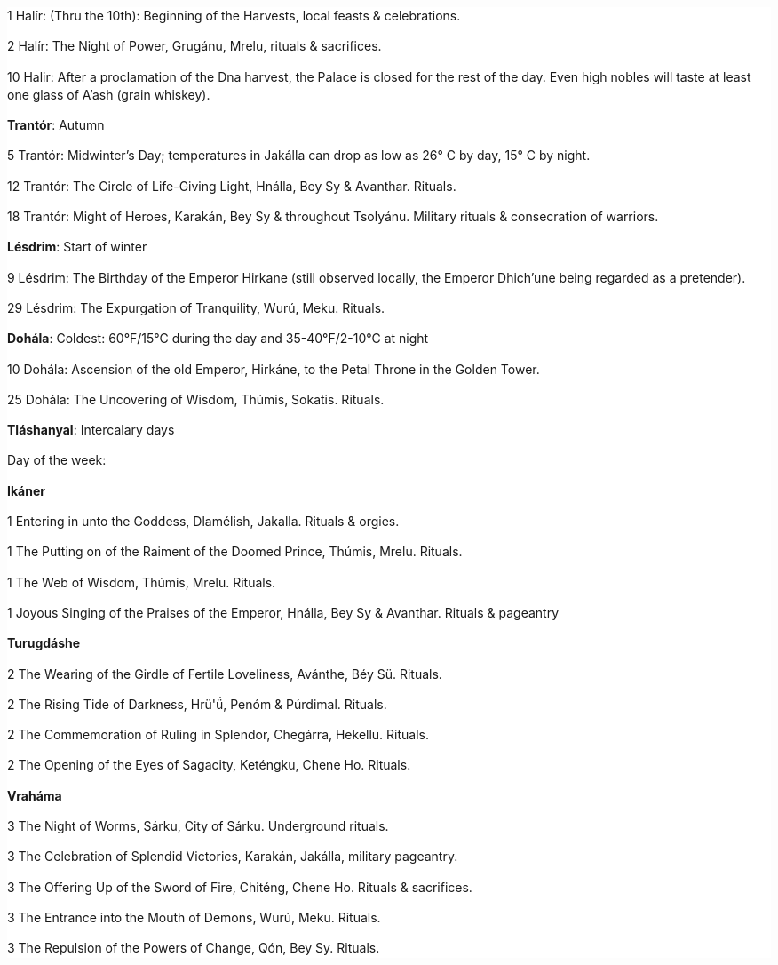 1 Halír: (Thru the 10th): Beginning of the Harvests, local feasts & celebrations.

2 Halír: The Night of Power, Grugánu, Mrelu, rituals & sacrifices.

10 Halir: After a proclamation of the Dna harvest, the Palace is closed for the rest of the day. Even high nobles will taste at least one glass of A’ash (grain whiskey).

**Trantór**: Autumn

5 Trantór: Midwinter’s Day; temperatures in Jakálla can drop as low as 26° C by day, 15° C by night.

12 Trantór: The Circle of Life-Giving Light, Hnálla, Bey Sy & Avanthar. Rituals.

18 Trantór: Might of Heroes, Karakán, Bey Sy & throughout Tsolyánu. Military rituals & consecration of warriors.

**Lésdrim**: Start of winter

9 Lésdrim: The Birthday of the Emperor Hirkane (still observed locally, the Emperor Dhich’une being regarded as a pretender).

29 Lésdrim: The Expurgation of Tranquility, Wurú, Meku. Rituals.

**Dohála**: Coldest: 60°F/15°C during the day and 35-40°F/2-10°C at night

10 Dohála: Ascension of the old Emperor, Hirkáne, to the Petal Throne in the Golden Tower.

25 Dohála: The Uncovering of Wisdom, Thúmis, Sokatis. Rituals.

**Tláshanyal**: Intercalary days

Day of the week:

**Ikáner**

1 Entering in unto the Goddess, Dlamélish, Jakalla. Rituals & orgies.

1 The Putting on of the Raiment of the Doomed Prince, Thúmis, Mrelu. Rituals.

1 The Web of Wisdom, Thúmis, Mrelu. Rituals.

1 Joyous Singing of the Praises of the Emperor, Hnálla, Bey Sy & Avanthar. Rituals & pageantry

**Turugdáshe**

2 The Wearing of the Girdle of Fertile Loveliness, Avánthe, Béy Sü. Rituals.

2 The Rising Tide of Darkness, Hrü'ǘ, Penóm & Púrdimal. Rituals.

2 The Commemoration of Ruling in Splendor, Chegárra, Hekellu. Rituals.

2 The Opening of the Eyes of Sagacity, Keténgku, Chene Ho. Rituals.

**Vraháma**

3 The Night of Worms, Sárku, City of Sárku. Underground rituals.

3 The Celebration of Splendid Victories, Karakán, Jakálla, military pageantry.

3 The Offering Up of the Sword of Fire, Chiténg, Chene Ho. Rituals & sacrifices.

3 The Entrance into the Mouth of Demons, Wurú, Meku. Rituals.

3 The Repulsion of the Powers of Change, Qón, Bey Sy. Rituals.
